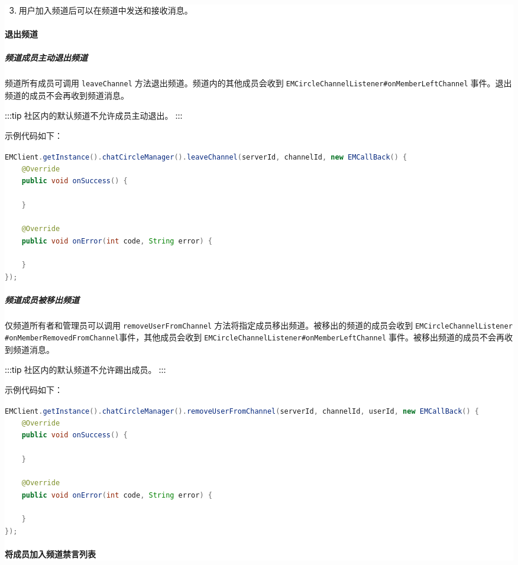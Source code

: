 3. 用户加入频道后可以在频道中发送和接收消息。

#### 退出频道

##### 频道成员主动退出频道

频道所有成员可调用 `leaveChannel` 方法退出频道。频道内的其他成员会收到 `EMCircleChannelListener#onMemberLeftChannel` 事件。退出频道的成员不会再收到频道消息。

:::tip
社区内的默认频道不允许成员主动退出。
:::

示例代码如下：

```Java
EMClient.getInstance().chatCircleManager().leaveChannel(serverId, channelId, new EMCallBack() {
    @Override
    public void onSuccess() {
        
    }

    @Override
    public void onError(int code, String error) {

    }
});
```

##### 频道成员被移出频道

仅频道所有者和管理员可以调用 `removeUserFromChannel` 方法将指定成员移出频道。被移出的频道的成员会收到 `EMCircleChannelListener#onMemberRemovedFromChannel`事件，其他成员会收到 `EMCircleChannelListener#onMemberLeftChannel` 事件。被移出频道的成员不会再收到频道消息。

:::tip
社区内的默认频道不允许踢出成员。
:::

示例代码如下：

```Java
EMClient.getInstance().chatCircleManager().removeUserFromChannel(serverId, channelId, userId, new EMCallBack() {
    @Override
    public void onSuccess() {
        
    }

    @Override
    public void onError(int code, String error) {
        
    }
});
```

#### 将成员加入频道禁言列表
